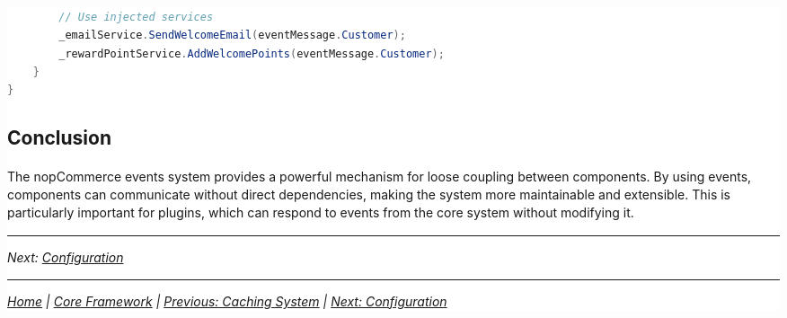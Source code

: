 ```csharp
        // Use injected services
        _emailService.SendWelcomeEmail(eventMessage.Customer);
        _rewardPointService.AddWelcomePoints(eventMessage.Customer);
    }
}
```

## Conclusion

The nopCommerce events system provides a powerful mechanism for loose coupling between components. By using events, components can communicate without direct dependencies, making the system more maintainable and extensible. This is particularly important for plugins, which can respond to events from the core system without modifying it.

---

*Next: [Configuration](configuration.md)*

---

*[Home](../../index.md) | [Core Framework](index.md) | [Previous: Caching System](caching.md) | [Next: Configuration](configuration.md)*